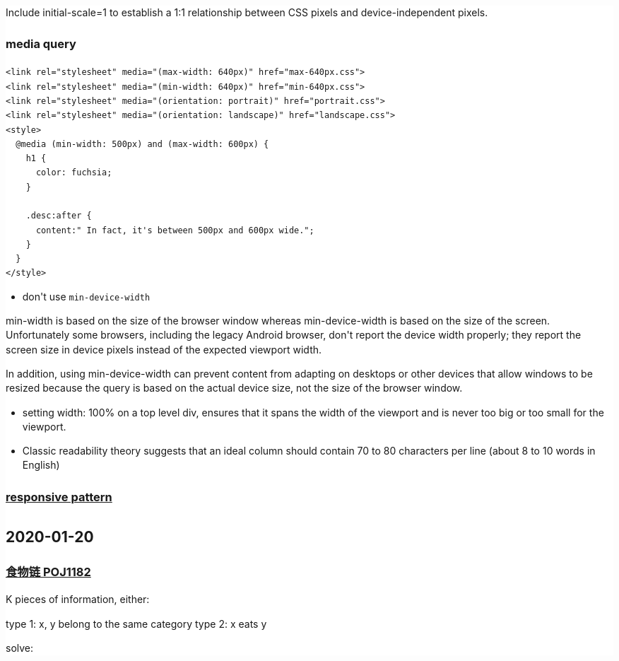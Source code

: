 Include initial-scale=1 to establish a 1:1 relationship between CSS pixels and device-independent pixels.

### media query

```
<link rel="stylesheet" media="(max-width: 640px)" href="max-640px.css">
<link rel="stylesheet" media="(min-width: 640px)" href="min-640px.css">
<link rel="stylesheet" media="(orientation: portrait)" href="portrait.css">
<link rel="stylesheet" media="(orientation: landscape)" href="landscape.css">
<style>
  @media (min-width: 500px) and (max-width: 600px) {
    h1 {
      color: fuchsia;
    }

    .desc:after {
      content:" In fact, it's between 500px and 600px wide.";
    }
  }
</style>
```

- don't use `min-device-width`

min-width is based on the size of the browser window whereas min-device-width is based on the size of the screen. Unfortunately some browsers, including the legacy Android browser, don't report the device width properly; they report the screen size in device pixels instead of the expected viewport width.

In addition, using min-device-width can prevent content from adapting on desktops or other devices that allow windows to be resized because the query is based on the actual device size, not the size of the browser window.

-  setting width: 100% on a top level div, ensures that it spans the width of the viewport and is never too big or too small for the viewport.

- Classic readability theory suggests that an ideal column should contain 70 to 80 characters per line (about 8 to 10 words in English)

### [responsive pattern](https://developers.google.com/web/fundamentals/design-and-ux/responsive/patterns)


## 2020-01-20

### [食物链 POJ1182](http://poj.org/problem?id=1182)

K pieces of information, either:

type 1: x, y belong to the same category
type 2: x eats y

solve:
